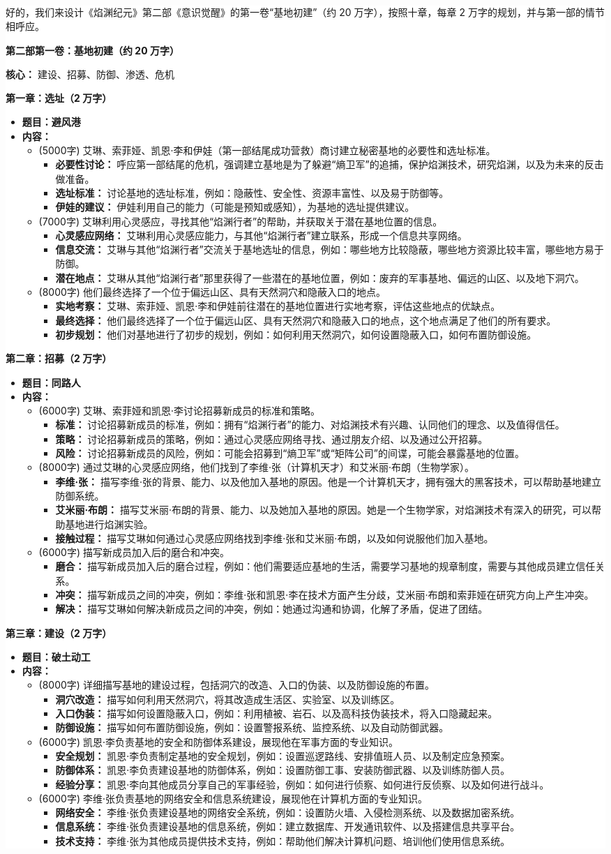 好的，我们来设计《焰渊纪元》第二部《意识觉醒》的第一卷“基地初建”（约 20 万字），按照十章，每章 2 万字的规划，并与第一部的情节相呼应。

**第二部第一卷：基地初建（约 20 万字）**

**核心：** 建设、招募、防御、渗透、危机

**第一章：选址（2 万字）**

*   **题目：避风港**
*   **内容：**
    *   (5000字) 艾琳、索菲娅、凯恩·李和伊娃（第一部结尾成功营救）商讨建立秘密基地的必要性和选址标准。
        *   **必要性讨论：** 呼应第一部结尾的危机，强调建立基地是为了躲避“熵卫军”的追捕，保护焰渊技术，研究焰渊，以及为未来的反击做准备。
        *   **选址标准：** 讨论基地的选址标准，例如：隐蔽性、安全性、资源丰富性、以及易于防御等。
        *   **伊娃的建议：** 伊娃利用自己的能力（可能是预知或感知），为基地的选址提供建议。
    *   (7000字) 艾琳利用心灵感应，寻找其他“焰渊行者”的帮助，并获取关于潜在基地位置的信息。
        *   **心灵感应网络：** 艾琳利用心灵感应能力，与其他“焰渊行者”建立联系，形成一个信息共享网络。
        *   **信息交流：** 艾琳与其他“焰渊行者”交流关于基地选址的信息，例如：哪些地方比较隐蔽，哪些地方资源比较丰富，哪些地方易于防御。
        *   **潜在地点：** 艾琳从其他“焰渊行者”那里获得了一些潜在的基地位置，例如：废弃的军事基地、偏远的山区、以及地下洞穴。
    *   (8000字) 他们最终选择了一个位于偏远山区、具有天然洞穴和隐蔽入口的地点。
        *   **实地考察：** 艾琳、索菲娅、凯恩·李和伊娃前往潜在的基地位置进行实地考察，评估这些地点的优缺点。
        *   **最终选择：** 他们最终选择了一个位于偏远山区、具有天然洞穴和隐蔽入口的地点，这个地点满足了他们的所有要求。
        *   **初步规划：** 他们对基地进行了初步的规划，例如：如何利用天然洞穴，如何设置隐蔽入口，如何布置防御设施。

**第二章：招募（2 万字）**

*   **题目：同路人**
*   **内容：**
    *   (6000字) 艾琳、索菲娅和凯恩·李讨论招募新成员的标准和策略。
        *   **标准：** 讨论招募新成员的标准，例如：拥有“焰渊行者”的能力、对焰渊技术有兴趣、认同他们的理念、以及值得信任。
        *   **策略：** 讨论招募新成员的策略，例如：通过心灵感应网络寻找、通过朋友介绍、以及通过公开招募。
        *   **风险：** 讨论招募新成员的风险，例如：可能会招募到“熵卫军”或“矩阵公司”的间谍，可能会暴露基地的位置。
    *   (8000字) 通过艾琳的心灵感应网络，他们找到了李维·张（计算机天才）和艾米丽·布朗（生物学家）。
        *   **李维·张：** 描写李维·张的背景、能力、以及他加入基地的原因。他是一个计算机天才，拥有强大的黑客技术，可以帮助基地建立防御系统。
        *   **艾米丽·布朗：** 描写艾米丽·布朗的背景、能力、以及她加入基地的原因。她是一个生物学家，对焰渊技术有深入的研究，可以帮助基地进行焰渊实验。
        *   **接触过程：** 描写艾琳如何通过心灵感应网络找到李维·张和艾米丽·布朗，以及如何说服他们加入基地。
    *   (6000字) 描写新成员加入后的磨合和冲突。
        *   **磨合：** 描写新成员加入后的磨合过程，例如：他们需要适应基地的生活，需要学习基地的规章制度，需要与其他成员建立信任关系。
        *   **冲突：** 描写新成员之间的冲突，例如：李维·张和凯恩·李在技术方面产生分歧，艾米丽·布朗和索菲娅在研究方向上产生冲突。
        *   **解决：** 描写艾琳如何解决新成员之间的冲突，例如：她通过沟通和协调，化解了矛盾，促进了团结。

**第三章：建设（2 万字）**

*   **题目：破土动工**
*   **内容：**
    *   (8000字) 详细描写基地的建设过程，包括洞穴的改造、入口的伪装、以及防御设施的布置。
        *   **洞穴改造：** 描写如何利用天然洞穴，将其改造成生活区、实验室、以及训练区。
        *   **入口伪装：** 描写如何设置隐蔽入口，例如：利用植被、岩石、以及高科技伪装技术，将入口隐藏起来。
        *   **防御设施：** 描写如何布置防御设施，例如：设置警报系统、监控系统、以及自动防御武器。
    *   (6000字) 凯恩·李负责基地的安全和防御体系建设，展现他在军事方面的专业知识。
        *   **安全规划：** 凯恩·李负责制定基地的安全规划，例如：设置巡逻路线、安排值班人员、以及制定应急预案。
        *   **防御体系：** 凯恩·李负责建设基地的防御体系，例如：设置防御工事、安装防御武器、以及训练防御人员。
        *   **经验分享：** 凯恩·李向其他成员分享自己的军事经验，例如：如何进行侦察、如何进行反侦察、以及如何进行战斗。
    *   (6000字) 李维·张负责基地的网络安全和信息系统建设，展现他在计算机方面的专业知识。
        *   **网络安全：** 李维·张负责建设基地的网络安全系统，例如：设置防火墙、入侵检测系统、以及数据加密系统。
        *   **信息系统：** 李维·张负责建设基地的信息系统，例如：建立数据库、开发通讯软件、以及搭建信息共享平台。
        *   **技术支持：** 李维·张为其他成员提供技术支持，例如：帮助他们解决计算机问题、培训他们使用信息系统。

